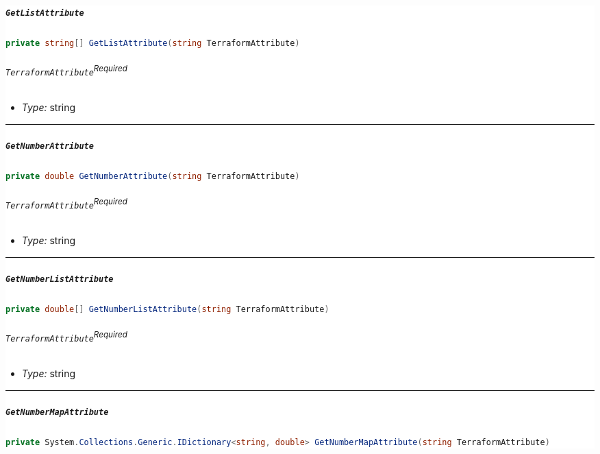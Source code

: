 ##### `GetListAttribute` <a name="GetListAttribute" id="rhizo-co-terraform-provider-oci.cloudBridgeAssetSource.CloudBridgeAssetSource.getListAttribute"></a>

```csharp
private string[] GetListAttribute(string TerraformAttribute)
```

###### `TerraformAttribute`<sup>Required</sup> <a name="TerraformAttribute" id="rhizo-co-terraform-provider-oci.cloudBridgeAssetSource.CloudBridgeAssetSource.getListAttribute.parameter.terraformAttribute"></a>

- *Type:* string

---

##### `GetNumberAttribute` <a name="GetNumberAttribute" id="rhizo-co-terraform-provider-oci.cloudBridgeAssetSource.CloudBridgeAssetSource.getNumberAttribute"></a>

```csharp
private double GetNumberAttribute(string TerraformAttribute)
```

###### `TerraformAttribute`<sup>Required</sup> <a name="TerraformAttribute" id="rhizo-co-terraform-provider-oci.cloudBridgeAssetSource.CloudBridgeAssetSource.getNumberAttribute.parameter.terraformAttribute"></a>

- *Type:* string

---

##### `GetNumberListAttribute` <a name="GetNumberListAttribute" id="rhizo-co-terraform-provider-oci.cloudBridgeAssetSource.CloudBridgeAssetSource.getNumberListAttribute"></a>

```csharp
private double[] GetNumberListAttribute(string TerraformAttribute)
```

###### `TerraformAttribute`<sup>Required</sup> <a name="TerraformAttribute" id="rhizo-co-terraform-provider-oci.cloudBridgeAssetSource.CloudBridgeAssetSource.getNumberListAttribute.parameter.terraformAttribute"></a>

- *Type:* string

---

##### `GetNumberMapAttribute` <a name="GetNumberMapAttribute" id="rhizo-co-terraform-provider-oci.cloudBridgeAssetSource.CloudBridgeAssetSource.getNumberMapAttribute"></a>

```csharp
private System.Collections.Generic.IDictionary<string, double> GetNumberMapAttribute(string TerraformAttribute)
```
